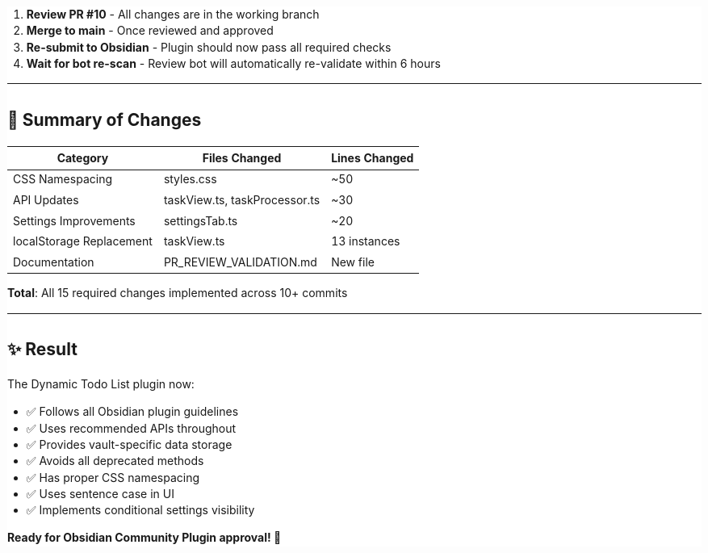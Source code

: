 1. **Review PR #10** - All changes are in the working branch
2. **Merge to main** - Once reviewed and approved
3. **Re-submit to Obsidian** - Plugin should now pass all required checks
4. **Wait for bot re-scan** - Review bot will automatically re-validate within 6 hours

---

## 📝 Summary of Changes

| Category | Files Changed | Lines Changed |
|----------|---------------|---------------|
| CSS Namespacing | styles.css | ~50 |
| API Updates | taskView.ts, taskProcessor.ts | ~30 |
| Settings Improvements | settingsTab.ts | ~20 |
| localStorage Replacement | taskView.ts | 13 instances |
| Documentation | PR_REVIEW_VALIDATION.md | New file |

**Total**: All 15 required changes implemented across 10+ commits

---

## ✨ Result

The Dynamic Todo List plugin now:
- ✅ Follows all Obsidian plugin guidelines
- ✅ Uses recommended APIs throughout
- ✅ Provides vault-specific data storage
- ✅ Avoids all deprecated methods
- ✅ Has proper CSS namespacing
- ✅ Uses sentence case in UI
- ✅ Implements conditional settings visibility

**Ready for Obsidian Community Plugin approval! 🎉**
